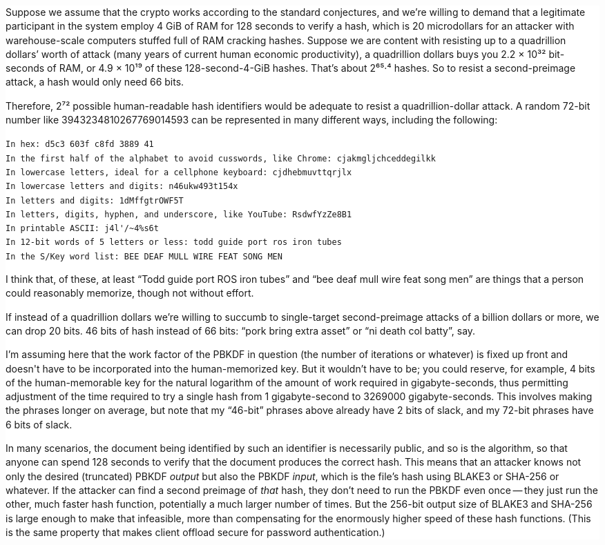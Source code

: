 Suppose we assume that the crypto works according to the standard
conjectures, and we’re willing to demand that a legitimate participant
in the system employ 4 GiB of RAM for 128 seconds to verify a hash,
which is 20 microdollars for an attacker with warehouse-scale
computers stuffed full of RAM cracking hashes.  Suppose we are content
with resisting up to a quadrillion dollars’ worth of attack (many
years of current human economic productivity), a quadrillion dollars
buys you 2.2 × 10³² bit-seconds of RAM, or 4.9 × 10¹⁹ of these
128-second-4-GiB hashes.  That’s about 2⁶⁵·⁴ hashes.  So to resist a
second-preimage attack, a hash would only need 66 bits.

Therefore, 2⁷² possible human-readable hash identifiers would be
adequate to resist a quadrillion-dollar attack.  A random 72-bit
number like 3943234810267769014593 can be represented in many
different ways, including the following:

    In hex: d5c3 603f c8fd 3889 41
    In the first half of the alphabet to avoid cusswords, like Chrome: cjakmgljchceddegilkk
    In lowercase letters, ideal for a cellphone keyboard: cjdhebmuvttqrjlx
    In lowercase letters and digits: n46ukw493t154x
    In letters and digits: 1dMffgtrOWF5T
    In letters, digits, hyphen, and underscore, like YouTube: RsdwfYzZe8B1
    In printable ASCII: j4l'/~4%s6t
    In 12-bit words of 5 letters or less: todd guide port ros iron tubes
    In the S/Key word list: BEE DEAF MULL WIRE FEAT SONG MEN

I think that, of these, at least “Todd guide port ROS iron tubes” and
“bee deaf mull wire feat song men” are things that a person could
reasonably memorize, though not without effort.

If instead of a quadrillion dollars we’re willing to succumb to
single-target second-preimage attacks of a billion dollars or more, we
can drop 20 bits.  46 bits of hash instead of 66 bits: “pork bring
extra asset” or “ni death col batty”, say.

I’m assuming here that the work factor of the PBKDF in question (the
number of iterations or whatever) is fixed up front and doesn't have
to be incorporated into the human-memorized key.  But it wouldn’t have
to be; you could reserve, for example, 4 bits of the human-memorable
key for the natural logarithm of the amount of work required in
gigabyte-seconds, thus permitting adjustment of the time required to
try a single hash from 1 gigabyte-second to 3269000 gigabyte-seconds.
This involves making the phrases longer on average, but note that my
“46-bit” phrases above already have 2 bits of slack, and my 72-bit
phrases have 6 bits of slack.

In many scenarios, the document being identified by such an identifier
is necessarily public, and so is the algorithm, so that anyone can
spend 128 seconds to verify that the document produces the correct
hash.  This means that an attacker knows not only the desired
(truncated) PBKDF *output* but also the PBKDF *input*, which is the
file’s hash using BLAKE3 or SHA-256 or whatever.  If the attacker can
find a second preimage of *that* hash, they don’t need to run the
PBKDF even once — they just run the other, much faster hash function,
potentially a much larger number of times.  But the 256-bit output
size of BLAKE3 and SHA-256 is large enough to make that infeasible,
more than compensating for the enormously higher speed of these hash
functions.  (This is the same property that makes client offload
secure for password authentication.)
